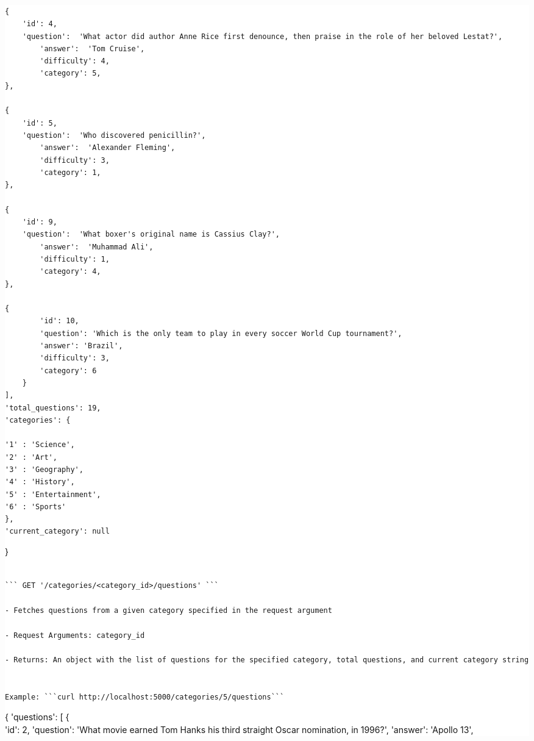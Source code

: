 	{   
	    'id': 4,
	    'question':  'What actor did author Anne Rice first denounce, then praise in the role of her beloved Lestat?',
    	    'answer':  'Tom Cruise',
    	    'difficulty': 4,
    	    'category': 5,
	},

	{   
	    'id': 5,
	    'question':  'Who discovered penicillin?',
    	    'answer':  'Alexander Fleming',
    	    'difficulty': 3,
    	    'category': 1,
	},

	{   
	    'id': 9,
	    'question':  'What boxer's original name is Cassius Clay?',
    	    'answer':  'Muhammad Ali',
    	    'difficulty': 1,
    	    'category': 4,
	},
	
	{
            'id': 10,
            'question': 'Which is the only team to play in every soccer World Cup tournament?',
            'answer': 'Brazil',
            'difficulty': 3,
            'category': 6
        }
    ],
    'total_questions': 19,
    'categories': { 

    '1' : 'Science',
    '2' : 'Art',
    '3' : 'Geography',
    '4' : 'History',
    '5' : 'Entertainment',
    '6' : 'Sports' 
    },
    'current_category': null
}
```

``` GET '/categories/<category_id>/questions' ```

- Fetches questions from a given category specified in the request argument 

- Request Arguments: category_id 

- Returns: An object with the list of questions for the specified category, total questions, and current category string


Example: ```curl http://localhost:5000/categories/5/questions```

```
{
    'questions': [
	{   
	    'id': 2,
	    'question':  'What movie earned Tom Hanks his third straight Oscar nomination, in 1996?',
    	    'answer':  'Apollo 13',